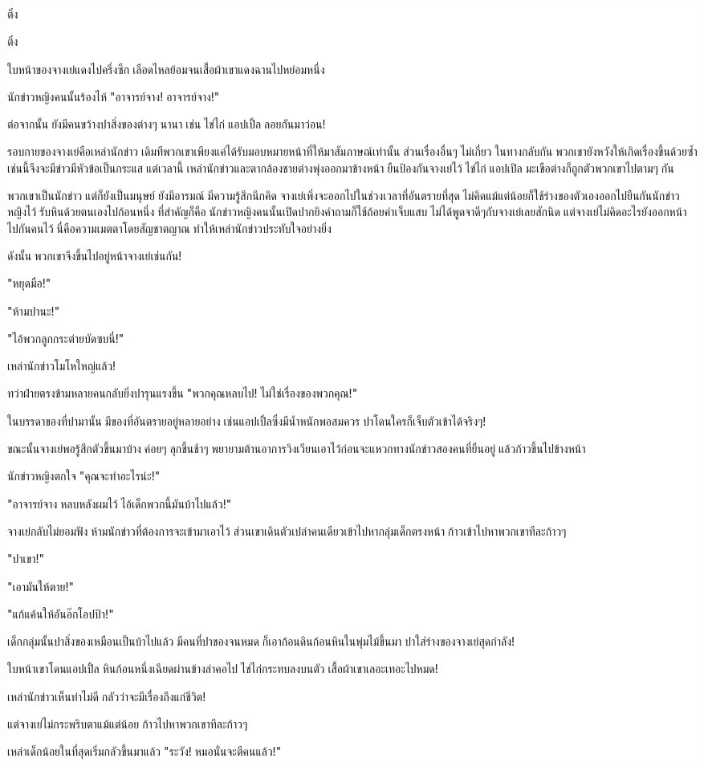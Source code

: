 ติ๋ง

ติ๋ง

ใบหน้าของจางเย่แดงไปครึ่งซีก เลือดไหลย้อมจนเสื้อผ้าเขาแดงฉานไปหย่อมหนึ่ง

นักข่าวหญิงคนนั้นร้องไห้ "อาจารย์จาง! อาจารย์จาง!"

ต่อจากนั้น ยังมีคนขว้างปาสิ่งของต่างๆ นานา เช่น ไข่ไก่ แอปเปิ้ล ลอยกันมาว่อน!

รอบกายของจางเย่คือเหล่านักข่าว เดิมทีพวกเขาเพียงแค่ได้รับมอบหมายหน้าที่ให้มาสัมภาษณ์เท่านั้น ส่วนเรื่องอื่นๆ ไม่เกี่ยว ในทางกลับกัน พวกเขายังหวังให้เกิดเรื่องขึ้นด้วยซ้ำ เช่นนี้จึงจะมีข่าวมีหัวข้อเป็นกระแส แต่เวลานี้ เหล่านักข่าวและตากล้องชายต่างพุ่งออกมาข้างหน้า ยืนป้องกันจางเย่ไว้ ไข่ไก่ แอปเปิล มะเขือต่างก็ถูกตัวพวกเขาไปตามๆ กัน

พวกเขาเป็นนักข่าว แต่ก็ยังเป็นมนุษย์ ยังมีอารมณ์ มีความรู้สึกนึกคิด จางเย่เพิ่งจะออกไปในช่วงเวลาที่อันตรายที่สุด ไม่คิดแม้แต่น้อยก็ใช้ร่างของตัวเองออกไปยืนกันนักข่าวหญิงไว้ รับหินด้วยตนเองไปก้อนหนึ่ง ที่สำคัญก็คือ นักข่าวหญิงคนนั้นเปิดปากยิงคำถามก็ใช้ถ้อยคำเจ็บแสบ ไม่ได้พูดจาดีๆกับจางเย่เลยสักนิด แต่จางเย่ไม่คิดอะไรยังออกหน้าไปกันคนไว้ นี่คือความเมตตาโดยสัญชาตญาณ ทำให้เหล่านักข่าวประทับใจอย่างยิ่ง

ดังนั้น พวกเขาจึงขึ้นไปอยู่หน้าจางเย่เช่นกัน!

"หยุดมือ!"

"ห้ามปานะ!"

"ไอ้พวกลูกกระต่ายบัดซบนี่!"

เหล่านักข่าวโมโหใหญ่แล้ว!

ทว่าฝ่ายตรงข้ามหลายคนกลับยิ่งปารุนแรงขึ้น "พวกคุณหลบไป! ไม่ใช่เรื่องของพวกคุณ!"

ในบรรดาของที่ปามานั้น มีของที่อันตรายอยู่หลายอย่าง เช่นแอปเปิ้ลซึ่งมีน้ำหนักพอสมควร ปาโดนใครก็เจ็บตัวเข้าได้จริงๆ!

ขณะนั้นจางเย่พอรู้สึกตัวขึ้นมาบ้าง ค่อยๆ ลุกขึ้นช้าๆ พยายามต้านอาการวิงเวียนเอาไว้ก่อนจะแหวกทางนักข่าวสองคนที่ยืนอยู่ แล้วก้าวขึ้นไปข้างหน้า

นักข่าวหญิงตกใจ "คุณจะทำอะไรน่ะ!"

"อาจารย์จาง หลบหลังผมไว้ ไอ้เด็กพวกนี้มันบ้าไปแล้ว!"

จางเย่กลับไม่ยอมฟัง ห้ามนักข่าวที่ต้องการจะเข้ามาเอาไว้ ส่วนเขาเดินตัวเปล่าคนเดียวเข้าไปหากลุ่มเด็กตรงหน้า ก้าวเข้าไปหาพวกเขาทีละก้าวๆ

"ปาเขา!"

"เอามันให้ตาย!"

"แก้แค้นให้อันอ๊กโอปป้า!"

เด็กกลุ่มนั้นปาสิ่งของเหมือนเป็นบ้าไปแล้ว มีคนที่ปาของจนหมด ก็เอาก้อนดินก้อนหินในพุ่มไม้ขึ้นมา ปาใส่ร่างของจางเย่สุดกำลัง!

ใบหน้าเขาโดนแอปเปิ้ล หินก้อนหนึ่งเฉียดผ่านข้างลำคอไป ไข่ไก่กระทบลงบนตัว เสื้อผ้าเขาเลอะเทอะไปหมด!

เหล่านักข่าวเห็นท่าไม่ดี กลัวว่าจะมีเรื่องถึงแก่ชีวิต!

แต่จางเย่ไม่กระพริบตาแม้แต่น้อย ก้าวไปหาพวกเขาทีละก้าวๆ

เหล่าเด็กน้อยในที่สุดเริ่มกลัวขึ้นมาแล้ว "ระวัง! หมอนั่นจะตีคนแล้ว!"
